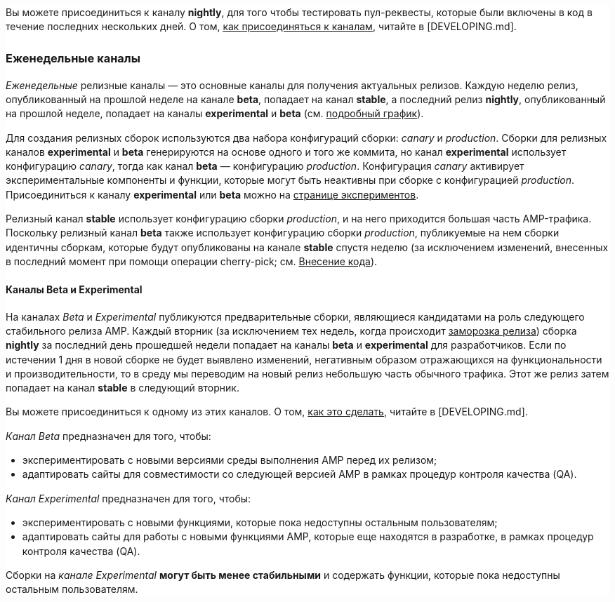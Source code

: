 Вы можете присоединиться к каналу **nightly**, для того чтобы тестировать пул-реквесты, которые были включены в код в течение последних нескольких дней. О том, [как присоединяться к каналам](https://github.com/ampproject/amphtml/blob/master/contributing/DEVELOPING.md#opting-in-to-pre-release-channels), читайте в [DEVELOPING.md].

### Еженедельные каналы <a name="weekly"></a>

_Еженедельные_ релизные каналы — это основные каналы для получения актуальных релизов. Каждую неделю релиз, опубликованный на прошлой неделе на канале **beta**, попадает на канал **stable**, а последний релиз **nightly**, опубликованный на прошлой неделе, попадает на каналы **experimental** и **beta** (см. [подробный график](#detailed-schedule)).

Для создания релизных сборок используются два набора конфигураций сборки: _canary_ и _production_. Сборки для релизных каналов **experimental** и **beta** генерируются на основе одного и того же коммита, но канал **experimental** использует конфигурацию _canary_, тогда как канал **beta** — конфигурацию _production_. Конфигурация _canary_ активирует экспериментальные компоненты и функции, которые могут быть неактивны при сборке с конфигурацией _production_. Присоединиться к каналу **experimental** или **beta** можно на [странице экспериментов](https://cdn.ampproject.org/experiments.html).

Релизный канал **stable** использует конфигурацию сборки _production_, и на него приходится большая часть AMP-трафика. Поскольку релизный канал **beta** также использует конфигурацию сборки _production_, публикуемые на нем сборки идентичны сборкам, которые будут опубликованы на канале **stable** спустя неделю (за исключением изменений, внесенных в последний момент при помощи операции cherry-pick; см. [Внесение кода](https://github.com/ampproject/amphtml/blob/master/contributing/contributing-code.md#Cherry-picks)).

#### Каналы Beta и Experimental <a name="beta-and-experimental-channels"></a>

На каналах _Beta_ и _Experimental_ публикуются предварительные сборки, являющиеся кандидатами на роль следующего стабильного релиза AMP. Каждый вторник (за исключением тех недель, когда происходит [заморозка релиза](#release-freezes)) сборка **nightly** за последний день прошедшей недели попадает на каналы **beta** и **experimental** для разработчиков. Если по истечении 1 дня в новой сборке не будет выявлено изменений, негативным образом отражающихся на функциональности и производительности, то в среду мы переводим на новый релиз небольшую часть обычного трафика. Этот же релиз затем попадает на канал **stable** в следующий вторник.

Вы можете присоединиться к одному из этих каналов. О том, [как это сделать](https://github.com/ampproject/amphtml/blob/master/contributing/DEVELOPING.md#opting-in-to-pre-release-channels), читайте в [DEVELOPING.md].

_Канал Beta_ предназначен для того, чтобы:

- экспериментировать с новыми версиями среды выполнения AMP перед их релизом;
- адаптировать сайты для совместимости со следующей версией AMP в рамках процедур контроля качества (QA).

_Канал Experimental_ предназначен для того, чтобы:

- экспериментировать с новыми функциями, которые пока недоступны остальным пользователям;
- адаптировать сайты для работы с новыми функциями AMP, которые еще находятся в разработке, в рамках процедур контроля качества (QA).

Сборки на _канале Experimental_ **могут быть менее стабильными** и содержать функции, которые пока недоступны остальным пользователям.
